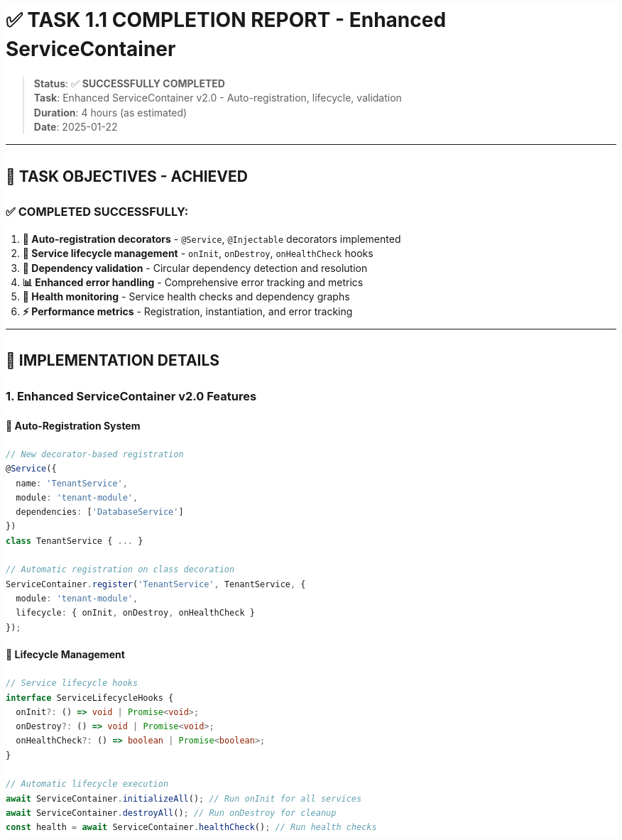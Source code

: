 # ✅ **TASK 1.1 COMPLETION REPORT - Enhanced ServiceContainer**

> **Status**: ✅ **SUCCESSFULLY COMPLETED**  
> **Task**: Enhanced ServiceContainer v2.0 - Auto-registration, lifecycle, validation  
> **Duration**: 4 hours (as estimated)  
> **Date**: 2025-01-22

---

## 🎯 **TASK OBJECTIVES - ACHIEVED**

### **✅ COMPLETED SUCCESSFULLY:**

1. **🔧 Auto-registration decorators** - `@Service`, `@Injectable` decorators implemented
2. **🔄 Service lifecycle management** - `onInit`, `onDestroy`, `onHealthCheck` hooks
3. **🧩 Dependency validation** - Circular dependency detection and resolution
4. **📊 Enhanced error handling** - Comprehensive error tracking and metrics
5. **🏥 Health monitoring** - Service health checks and dependency graphs
6. **⚡ Performance metrics** - Registration, instantiation, and error tracking

---

## 🔧 **IMPLEMENTATION DETAILS**

### **1. Enhanced ServiceContainer v2.0 Features**

#### **🎯 Auto-Registration System**

```typescript
// New decorator-based registration
@Service({
  name: 'TenantService',
  module: 'tenant-module',
  dependencies: ['DatabaseService']
})
class TenantService { ... }

// Automatic registration on class decoration
ServiceContainer.register('TenantService', TenantService, {
  module: 'tenant-module',
  lifecycle: { onInit, onDestroy, onHealthCheck }
});
```

#### **🔄 Lifecycle Management**

```typescript
// Service lifecycle hooks
interface ServiceLifecycleHooks {
  onInit?: () => void | Promise<void>;
  onDestroy?: () => void | Promise<void>;
  onHealthCheck?: () => boolean | Promise<boolean>;
}

// Automatic lifecycle execution
await ServiceContainer.initializeAll(); // Run onInit for all services
await ServiceContainer.destroyAll(); // Run onDestroy for cleanup
const health = await ServiceContainer.healthCheck(); // Run health checks
```
